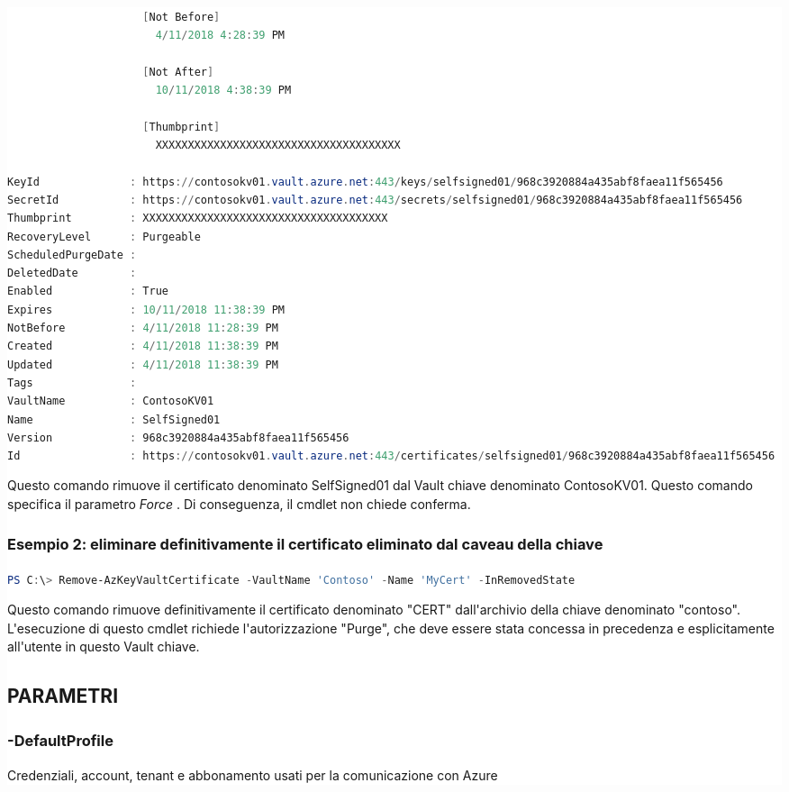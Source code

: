 ```powershell
                     [Not Before]
                       4/11/2018 4:28:39 PM

                     [Not After]
                       10/11/2018 4:38:39 PM

                     [Thumbprint]
                       XXXXXXXXXXXXXXXXXXXXXXXXXXXXXXXXXXXXXX

KeyId              : https://contosokv01.vault.azure.net:443/keys/selfsigned01/968c3920884a435abf8faea11f565456
SecretId           : https://contosokv01.vault.azure.net:443/secrets/selfsigned01/968c3920884a435abf8faea11f565456
Thumbprint         : XXXXXXXXXXXXXXXXXXXXXXXXXXXXXXXXXXXXXX
RecoveryLevel      : Purgeable
ScheduledPurgeDate :
DeletedDate        :
Enabled            : True
Expires            : 10/11/2018 11:38:39 PM
NotBefore          : 4/11/2018 11:28:39 PM
Created            : 4/11/2018 11:38:39 PM
Updated            : 4/11/2018 11:38:39 PM
Tags               :
VaultName          : ContosoKV01
Name               : SelfSigned01
Version            : 968c3920884a435abf8faea11f565456
Id                 : https://contosokv01.vault.azure.net:443/certificates/selfsigned01/968c3920884a435abf8faea11f565456
```

Questo comando rimuove il certificato denominato SelfSigned01 dal Vault chiave denominato ContosoKV01.
Questo comando specifica il parametro *Force* .
Di conseguenza, il cmdlet non chiede conferma.

### Esempio 2: eliminare definitivamente il certificato eliminato dal caveau della chiave
```powershell
PS C:\> Remove-AzKeyVaultCertificate -VaultName 'Contoso' -Name 'MyCert' -InRemovedState
```

Questo comando rimuove definitivamente il certificato denominato "CERT" dall'archivio della chiave denominato "contoso".
L'esecuzione di questo cmdlet richiede l'autorizzazione "Purge", che deve essere stata concessa in precedenza e esplicitamente all'utente in questo Vault chiave.

## PARAMETRI

### -DefaultProfile
Credenziali, account, tenant e abbonamento usati per la comunicazione con Azure
